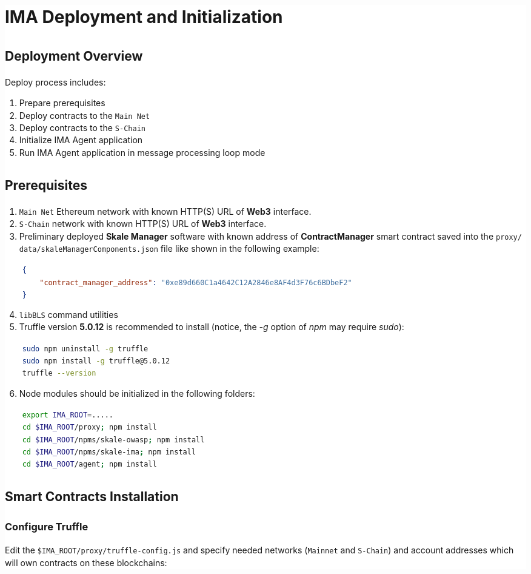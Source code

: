

# IMA Deployment and Initialization

## Deployment Overview

Deploy process includes:

1) Prepare prerequisites
2) Deploy contracts to the `Main Net`
3) Deploy contracts to the `S-Chain`
4) Initialize IMA Agent application
5) Run IMA Agent application in message processing loop mode

## Prerequisites

1) `Main Net` Ethereum network with known HTTP(S) URL of **Web3** interface.
2) `S-Chain` network with known HTTP(S) URL of **Web3** interface.
3) Preliminary deployed **Skale Manager** software with known address of **ContractManager** smart contract saved into the `proxy/data/skaleManagerComponents.json` file like shown in the following example:

```json
    {
        "contract_manager_address": "0xe89d660C1a4642C12A2846e8AF4d3F76c6BDbeF2"
    }
```

4) `libBLS` command utilities
5) Truffle version **5.0.12** is recommended to install (notice, the _-g_ option of _npm_ may require _sudo_):

```bash
    sudo npm uninstall -g truffle
    sudo npm install -g truffle@5.0.12
    truffle --version
```

6) Node modules should be initialized in the following folders:

```bash
    export IMA_ROOT=.....
    cd $IMA_ROOT/proxy; npm install
    cd $IMA_ROOT/npms/skale-owasp; npm install
    cd $IMA_ROOT/npms/skale-ima; npm install
    cd $IMA_ROOT/agent; npm install
```

## Smart Contracts Installation

### Configure Truffle

Edit the `$IMA_ROOT/proxy/truffle-config.js` and specify needed networks (`Mainnet` and `S-Chain`) and account addresses which will own contracts on these blockchains:
